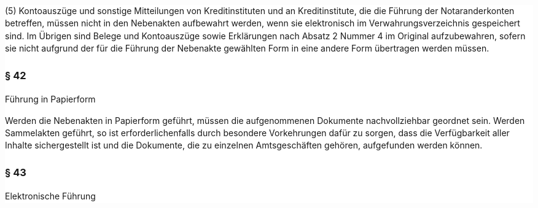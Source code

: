 </div>

<div class="jurAbsatz">

(5) Kontoauszüge und sonstige Mitteilungen von Kreditinstituten und an
Kreditinstitute, die die Führung der Notaranderkonten betreffen, müssen
nicht in den Nebenakten aufbewahrt werden, wenn sie elektronisch im
Verwahrungsverzeichnis gespeichert sind. Im Übrigen sind Belege und
Kontoauszüge sowie Erklärungen nach Absatz 2 Nummer 4 im Original
aufzubewahren, sofern sie nicht aufgrund der für die Führung der
Nebenakte gewählten Form in eine andere Form übertragen werden müssen.

</div>

</div>

</div>

</div>

<span id="BJNR224610020BJNE004300000.html"></span>

### § 42  
Führung in Papierform

<div>

<div class="jnhtml">

<div>

<div class="jurAbsatz">

Werden die Nebenakten in Papierform geführt, müssen die aufgenommenen
Dokumente nachvollziehbar geordnet sein. Werden Sammelakten geführt, so
ist erforderlichenfalls durch besondere Vorkehrungen dafür zu sorgen,
dass die Verfügbarkeit aller Inhalte sichergestellt ist und die
Dokumente, die zu einzelnen Amtsgeschäften gehören, aufgefunden werden
können.

</div>

</div>

</div>

</div>

<span id="BJNR224610020BJNE004400000.html"></span>

### § 43  
Elektronische Führung

<div>

<div class="jnhtml">

<div>

<div class="jurAbsatz">
